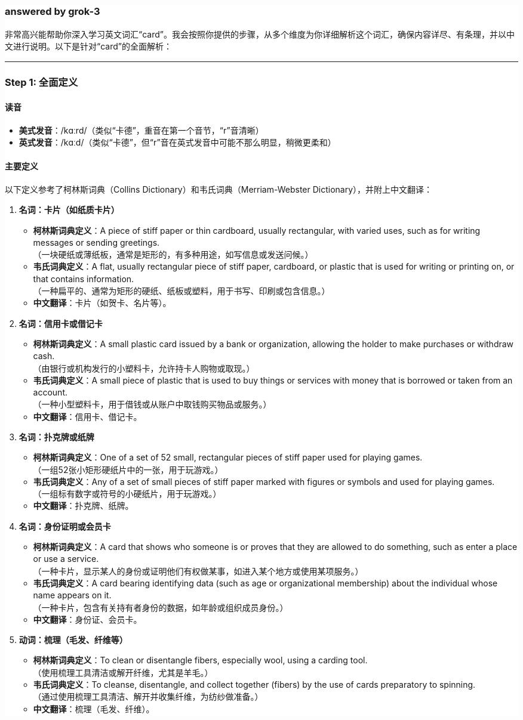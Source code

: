 ### answered by grok-3
非常高兴能帮助你深入学习英文词汇“card”。我会按照你提供的步骤，从多个维度为你详细解析这个词汇，确保内容详尽、有条理，并以中文进行说明。以下是针对“card”的全面解析：

---

### Step 1: 全面定义

#### 读音
- **美式发音**：/kɑːrd/（类似“卡德”，重音在第一个音节，“r”音清晰）
- **英式发音**：/kɑːd/（类似“卡德”，但“r”音在英式发音中可能不那么明显，稍微更柔和）

#### 主要定义
以下定义参考了柯林斯词典（Collins Dictionary）和韦氏词典（Merriam-Webster Dictionary），并附上中文翻译：

1. **名词：卡片（如纸质卡片）**
   - **柯林斯词典定义**：A piece of stiff paper or thin cardboard, usually rectangular, with varied uses, such as for writing messages or sending greetings.  
     （一块硬纸或薄纸板，通常是矩形的，有多种用途，如写信息或发送问候。）
   - **韦氏词典定义**：A flat, usually rectangular piece of stiff paper, cardboard, or plastic that is used for writing or printing on, or that contains information.  
     （一种扁平的、通常为矩形的硬纸、纸板或塑料，用于书写、印刷或包含信息。）
   - **中文翻译**：卡片（如贺卡、名片等）。

2. **名词：信用卡或借记卡**
   - **柯林斯词典定义**：A small plastic card issued by a bank or organization, allowing the holder to make purchases or withdraw cash.  
     （由银行或机构发行的小塑料卡，允许持卡人购物或取现。）
   - **韦氏词典定义**：A small piece of plastic that is used to buy things or services with money that is borrowed or taken from an account.  
     （一种小型塑料卡，用于借钱或从账户中取钱购买物品或服务。）
   - **中文翻译**：信用卡、借记卡。

3. **名词：扑克牌或纸牌**
   - **柯林斯词典定义**：One of a set of 52 small, rectangular pieces of stiff paper used for playing games.  
     （一组52张小矩形硬纸片中的一张，用于玩游戏。）
   - **韦氏词典定义**：Any of a set of small pieces of stiff paper marked with figures or symbols and used for playing games.  
     （一组标有数字或符号的小硬纸片，用于玩游戏。）
   - **中文翻译**：扑克牌、纸牌。

4. **名词：身份证明或会员卡**
   - **柯林斯词典定义**：A card that shows who someone is or proves that they are allowed to do something, such as enter a place or use a service.  
     （一种卡片，显示某人的身份或证明他们有权做某事，如进入某个地方或使用某项服务。）
   - **韦氏词典定义**：A card bearing identifying data (such as age or organizational membership) about the individual whose name appears on it.  
     （一种卡片，包含有关持有者身份的数据，如年龄或组织成员身份。）
   - **中文翻译**：身份证、会员卡。

5. **动词：梳理（毛发、纤维等）**
   - **柯林斯词典定义**：To clean or disentangle fibers, especially wool, using a carding tool.  
     （使用梳理工具清洁或解开纤维，尤其是羊毛。）
   - **韦氏词典定义**：To cleanse, disentangle, and collect together (fibers) by the use of cards preparatory to spinning.  
     （通过使用梳理工具清洁、解开并收集纤维，为纺纱做准备。）
   - **中文翻译**：梳理（毛发、纤维）。
